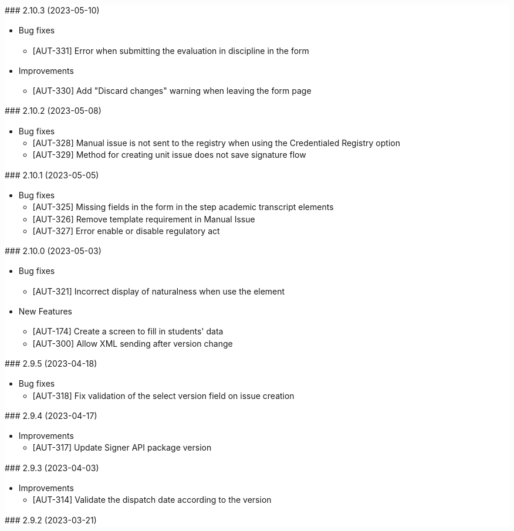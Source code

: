 <a name="v2-10-3" />
### 2.10.3 (2023-05-10)

* Bug fixes
  * [AUT-331] Error when submitting the evaluation in discipline in the form

* Improvements
  * [AUT-330] Add "Discard changes" warning when leaving the form page

<a name="v2-10-2" />
### 2.10.2 (2023-05-08)

* Bug fixes
  * [AUT-328] Manual issue is not sent to the registry when using the Credentialed Registry option
  * [AUT-329] Method for creating unit issue does not save signature flow

<a name="v2-10-1" />
### 2.10.1 (2023-05-05)

* Bug fixes
  * [AUT-325] Missing fields in the form in the step academic transcript elements
  * [AUT-326] Remove template requirement in Manual Issue
  * [AUT-327] Error enable or disable regulatory act 

<a name="v2-10-0" />
### 2.10.0 (2023-05-03)

* Bug fixes
  * [AUT-321] Incorrect display of naturalness when use the element <NomeMunicipioEstrangeiro>

* New Features
  * [AUT-174] Create a screen to fill in students' data
  * [AUT-300] Allow XML sending after version change

<a name="v2-9-5" />
### 2.9.5 (2023-04-18)

* Bug fixes
  * [AUT-318] Fix validation of the select version field on issue creation

<a name="v2-9-4" />
### 2.9.4 (2023-04-17)

* Improvements
  * [AUT-317] Update Signer API package version

<a name="v2-9-3" />
### 2.9.3 (2023-04-03)

* Improvements
  * [AUT-314] Validate the dispatch date according to the version

<a name="v2-9-2" />
### 2.9.2 (2023-03-21)
